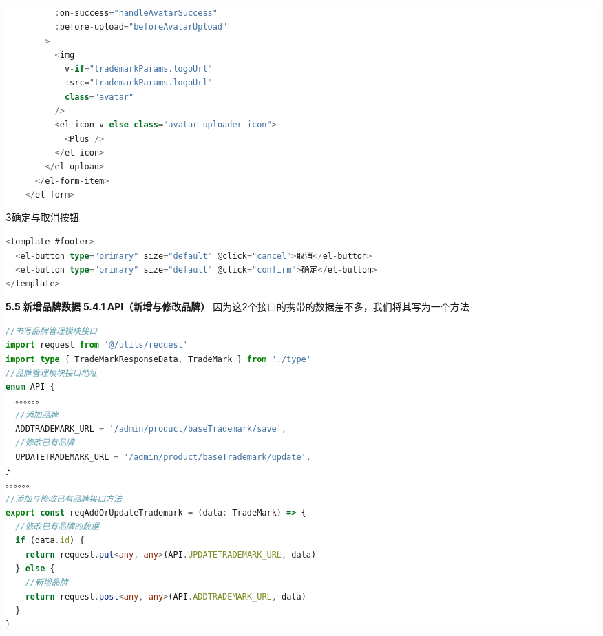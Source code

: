 ```typescript
          :on-success="handleAvatarSuccess"
          :before-upload="beforeAvatarUpload"
        >
          <img
            v-if="trademarkParams.logoUrl"
            :src="trademarkParams.logoUrl"
            class="avatar"
          />
          <el-icon v-else class="avatar-uploader-icon">
            <Plus />
          </el-icon>
        </el-upload>
      </el-form-item>
    </el-form>
```

3确定与取消按钮
```typescript
<template #footer>
  <el-button type="primary" size="default" @click="cancel">取消</el-button>
  <el-button type="primary" size="default" @click="confirm">确定</el-button>
</template>
```

**5.5 新增品牌数据**
**5.4.1 API（新增与修改品牌）**
因为这2个接口的携带的数据差不多，我们将其写为一个方法
```typescript
//书写品牌管理模块接口
import request from '@/utils/request'
import type { TradeMarkResponseData, TradeMark } from './type'
//品牌管理模块接口地址
enum API {
  。。。。。。
  //添加品牌
  ADDTRADEMARK_URL = '/admin/product/baseTrademark/save',
  //修改已有品牌
  UPDATETRADEMARK_URL = '/admin/product/baseTrademark/update',
}
。。。。。。
//添加与修改已有品牌接口方法
export const reqAddOrUpdateTrademark = (data: TradeMark) => {
  //修改已有品牌的数据
  if (data.id) {
    return request.put<any, any>(API.UPDATETRADEMARK_URL, data)
  } else {
    //新增品牌
    return request.post<any, any>(API.ADDTRADEMARK_URL, data)
  }
}

```
